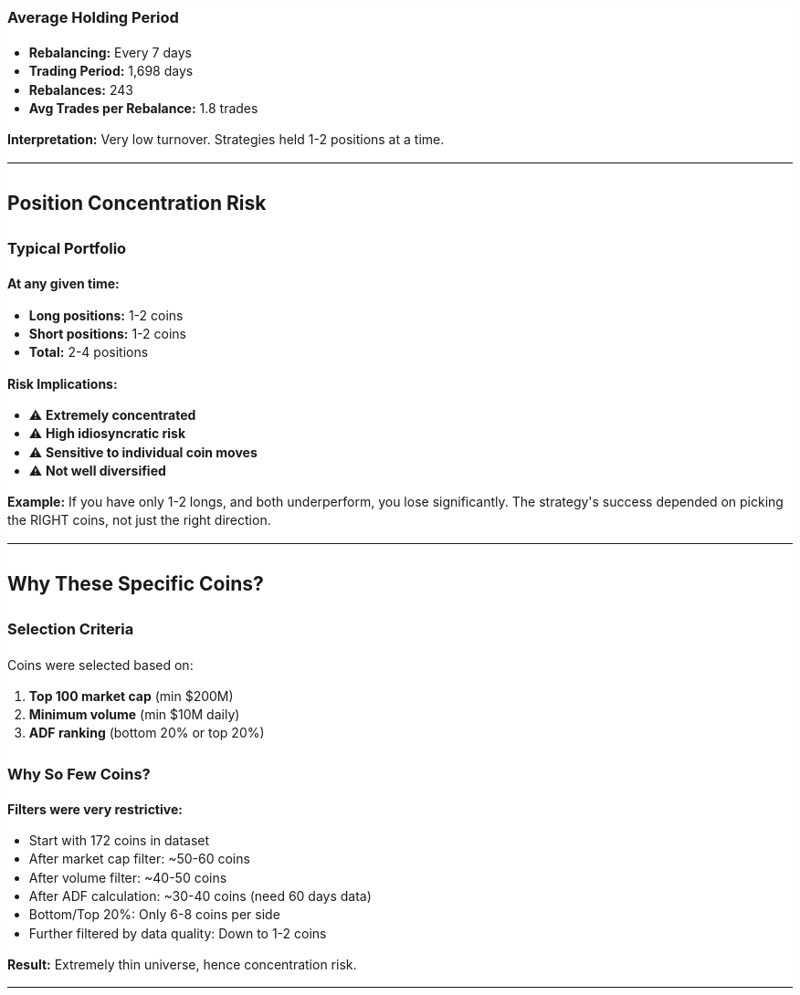 ### Average Holding Period

- **Rebalancing:** Every 7 days
- **Trading Period:** 1,698 days
- **Rebalances:** 243
- **Avg Trades per Rebalance:** 1.8 trades

**Interpretation:** Very low turnover. Strategies held 1-2 positions at a time.

---

## Position Concentration Risk

### Typical Portfolio

**At any given time:**
- **Long positions:** 1-2 coins
- **Short positions:** 1-2 coins
- **Total:** 2-4 positions

**Risk Implications:**
- ⚠️ **Extremely concentrated**
- ⚠️ **High idiosyncratic risk**
- ⚠️ **Sensitive to individual coin moves**
- ⚠️ **Not well diversified**

**Example:** 
If you have only 1-2 longs, and both underperform, you lose significantly. The strategy's success depended on picking the RIGHT coins, not just the right direction.

---

## Why These Specific Coins?

### Selection Criteria

Coins were selected based on:
1. **Top 100 market cap** (min $200M)
2. **Minimum volume** (min $10M daily)
3. **ADF ranking** (bottom 20% or top 20%)

### Why So Few Coins?

**Filters were very restrictive:**
- Start with 172 coins in dataset
- After market cap filter: ~50-60 coins
- After volume filter: ~40-50 coins
- After ADF calculation: ~30-40 coins (need 60 days data)
- Bottom/Top 20%: Only 6-8 coins per side
- Further filtered by data quality: Down to 1-2 coins

**Result:** Extremely thin universe, hence concentration risk.

---